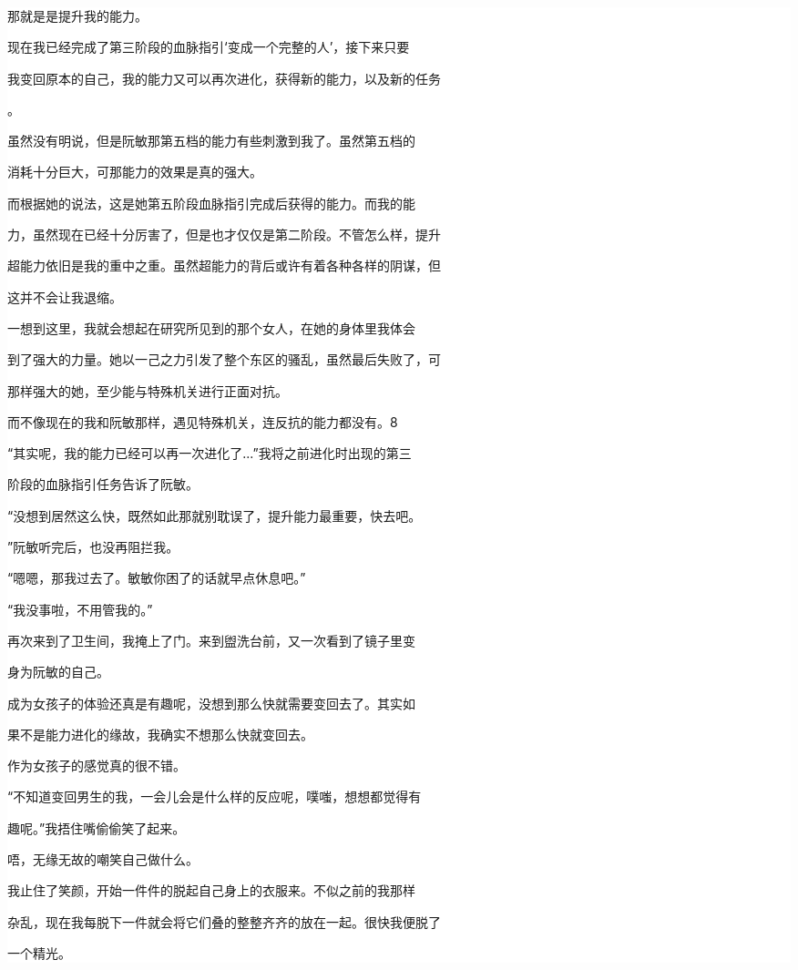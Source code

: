

那就是是提升我的能力。

现在我已经完成了第三阶段的血脉指引‘变成一个完整的人’，接下来只要

我变回原本的自己，我的能力又可以再次进化，获得新的能力，以及新的任务

。

虽然没有明说，但是阮敏那第五档的能力有些刺激到我了。虽然第五档的

消耗十分巨大，可那能力的效果是真的强大。

而根据她的说法，这是她第五阶段血脉指引完成后获得的能力。而我的能

力，虽然现在已经十分厉害了，但是也才仅仅是第二阶段。不管怎么样，提升

超能力依旧是我的重中之重。虽然超能力的背后或许有着各种各样的阴谋，但

这并不会让我退缩。

一想到这里，我就会想起在研究所见到的那个女人，在她的身体里我体会

到了强大的力量。她以一己之力引发了整个东区的骚乱，虽然最后失败了，可

那样强大的她，至少能与特殊机关进行正面对抗。

而不像现在的我和阮敏那样，遇见特殊机关，连反抗的能力都没有。8

“其实呢，我的能力已经可以再一次进化了...”我将之前进化时出现的第三

阶段的血脉指引任务告诉了阮敏。

“没想到居然这么快，既然如此那就别耽误了，提升能力最重要，快去吧。

”阮敏听完后，也没再阻拦我。



“嗯嗯，那我过去了。敏敏你困了的话就早点休息吧。”

“我没事啦，不用管我的。”

再次来到了卫生间，我掩上了门。来到盥洗台前，又一次看到了镜子里变

身为阮敏的自己。

成为女孩子的体验还真是有趣呢，没想到那么快就需要变回去了。其实如

果不是能力进化的缘故，我确实不想那么快就变回去。

作为女孩子的感觉真的很不错。

“不知道变回男生的我，一会儿会是什么样的反应呢，噗嗤，想想都觉得有

趣呢。”我捂住嘴偷偷笑了起来。

唔，无缘无故的嘲笑自己做什么。



我止住了笑颜，开始一件件的脱起自己身上的衣服来。不似之前的我那样

杂乱，现在我每脱下一件就会将它们叠的整整齐齐的放在一起。很快我便脱了

一个精光。
